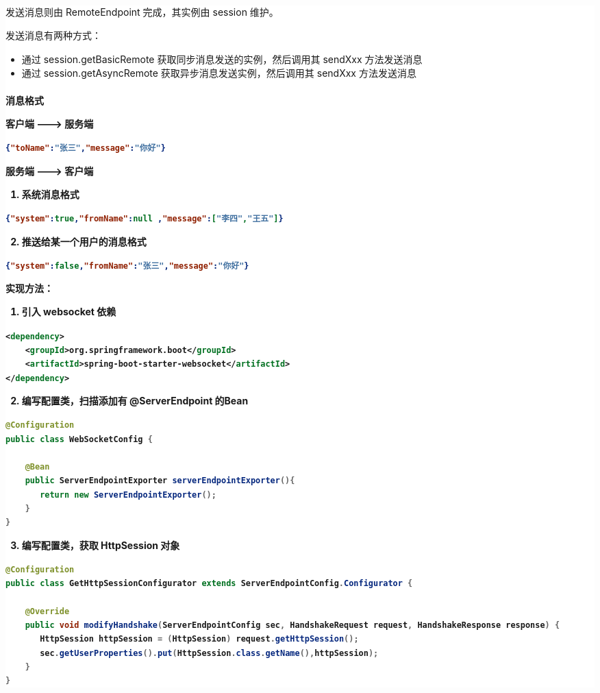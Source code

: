 发送消息则由 RemoteEndpoint 完成，其实例由 session 维护。

发送消息有两种方式：

-  通过 session.getBasicRemote 获取同步消息发送的实例，然后调用其 sendXxx 方法发送消息
- 通过 session.getAsyncRemote 获取异步消息发送实例，然后调用其 sendXxx 方法发送消息




<h4>消息格式

客户端  ---> 服务端

```json
{"toName":"张三","message":"你好"}
```

服务端 ---> 客户端

1. 系统消息格式

```json
{"system":true,"fromName":null ,"message":["李四","王五"]}
```

2. 推送给某一个用户的消息格式

```json
{"system":false,"fromName":"张三","message":"你好"}
```





实现方法：

1. 引入 websocket 依赖

```xml
<dependency>
    <groupId>org.springframework.boot</groupId>
    <artifactId>spring-boot-starter-websocket</artifactId>
</dependency>
```

2. 编写配置类，扫描添加有 @ServerEndpoint 的Bean

```java
@Configuration
public class WebSocketConfig {
    
    @Bean
    public ServerEndpointExporter serverEndpointExporter(){
       return new ServerEndpointExporter();
    }
}
```

3. 编写配置类，获取 HttpSession 对象

```java
@Configuration
public class GetHttpSessionConfigurator extends ServerEndpointConfig.Configurator {

    @Override
    public void modifyHandshake(ServerEndpointConfig sec, HandshakeRequest request, HandshakeResponse response) {
       HttpSession httpSession = (HttpSession) request.getHttpSession();
       sec.getUserProperties().put(HttpSession.class.getName(),httpSession);
    }
}
```
